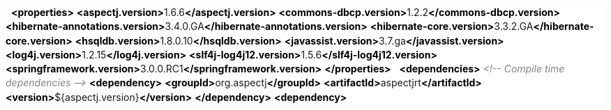&nbsp;
    <span style="color: #009900;"><span style="color: #000000; font-weight: bold;">&lt;properties<span style="color: #000000; font-weight: bold;">&gt;</span></span></span>
        <span style="color: #009900;"><span style="color: #000000; font-weight: bold;">&lt;aspectj.version<span style="color: #000000; font-weight: bold;">&gt;</span></span></span>1.6.6<span style="color: #009900;"><span style="color: #000000; font-weight: bold;">&lt;/aspectj.version<span style="color: #000000; font-weight: bold;">&gt;</span></span></span>
        <span style="color: #009900;"><span style="color: #000000; font-weight: bold;">&lt;commons-dbcp.version<span style="color: #000000; font-weight: bold;">&gt;</span></span></span>1.2.2<span style="color: #009900;"><span style="color: #000000; font-weight: bold;">&lt;/commons-dbcp.version<span style="color: #000000; font-weight: bold;">&gt;</span></span></span>
        <span style="color: #009900;"><span style="color: #000000; font-weight: bold;">&lt;hibernate-annotations.version<span style="color: #000000; font-weight: bold;">&gt;</span></span></span>3.4.0.GA<span style="color: #009900;"><span style="color: #000000; font-weight: bold;">&lt;/hibernate-annotations.version<span style="color: #000000; font-weight: bold;">&gt;</span></span></span>
        <span style="color: #009900;"><span style="color: #000000; font-weight: bold;">&lt;hibernate-core.version<span style="color: #000000; font-weight: bold;">&gt;</span></span></span>3.3.2.GA<span style="color: #009900;"><span style="color: #000000; font-weight: bold;">&lt;/hibernate-core.version<span style="color: #000000; font-weight: bold;">&gt;</span></span></span>
        <span style="color: #009900;"><span style="color: #000000; font-weight: bold;">&lt;hsqldb.version<span style="color: #000000; font-weight: bold;">&gt;</span></span></span>1.8.0.10<span style="color: #009900;"><span style="color: #000000; font-weight: bold;">&lt;/hsqldb.version<span style="color: #000000; font-weight: bold;">&gt;</span></span></span>
        <span style="color: #009900;"><span style="color: #000000; font-weight: bold;">&lt;javassist.version<span style="color: #000000; font-weight: bold;">&gt;</span></span></span>3.7.ga<span style="color: #009900;"><span style="color: #000000; font-weight: bold;">&lt;/javassist.version<span style="color: #000000; font-weight: bold;">&gt;</span></span></span>
        <span style="color: #009900;"><span style="color: #000000; font-weight: bold;">&lt;log4j.version<span style="color: #000000; font-weight: bold;">&gt;</span></span></span>1.2.15<span style="color: #009900;"><span style="color: #000000; font-weight: bold;">&lt;/log4j.version<span style="color: #000000; font-weight: bold;">&gt;</span></span></span>
        <span style="color: #009900;"><span style="color: #000000; font-weight: bold;">&lt;slf4j-log4j12.version<span style="color: #000000; font-weight: bold;">&gt;</span></span></span>1.5.6<span style="color: #009900;"><span style="color: #000000; font-weight: bold;">&lt;/slf4j-log4j12.version<span style="color: #000000; font-weight: bold;">&gt;</span></span></span>
        <span style="color: #009900;"><span style="color: #000000; font-weight: bold;">&lt;springframework.version<span style="color: #000000; font-weight: bold;">&gt;</span></span></span>3.0.0.RC1<span style="color: #009900;"><span style="color: #000000; font-weight: bold;">&lt;/springframework.version<span style="color: #000000; font-weight: bold;">&gt;</span></span></span>
    <span style="color: #009900;"><span style="color: #000000; font-weight: bold;">&lt;/properties<span style="color: #000000; font-weight: bold;">&gt;</span></span></span>
&nbsp;
    <span style="color: #009900;"><span style="color: #000000; font-weight: bold;">&lt;dependencies<span style="color: #000000; font-weight: bold;">&gt;</span></span></span>
        <span style="color: #808080; font-style: italic;">&lt;!-- Compile time dependencies --&gt;</span>
        <span style="color: #009900;"><span style="color: #000000; font-weight: bold;">&lt;dependency<span style="color: #000000; font-weight: bold;">&gt;</span></span></span>
            <span style="color: #009900;"><span style="color: #000000; font-weight: bold;">&lt;groupId<span style="color: #000000; font-weight: bold;">&gt;</span></span></span>org.aspectj<span style="color: #009900;"><span style="color: #000000; font-weight: bold;">&lt;/groupId<span style="color: #000000; font-weight: bold;">&gt;</span></span></span>
            <span style="color: #009900;"><span style="color: #000000; font-weight: bold;">&lt;artifactId<span style="color: #000000; font-weight: bold;">&gt;</span></span></span>aspectjrt<span style="color: #009900;"><span style="color: #000000; font-weight: bold;">&lt;/artifactId<span style="color: #000000; font-weight: bold;">&gt;</span></span></span>
            <span style="color: #009900;"><span style="color: #000000; font-weight: bold;">&lt;version<span style="color: #000000; font-weight: bold;">&gt;</span></span></span>${aspectj.version}<span style="color: #009900;"><span style="color: #000000; font-weight: bold;">&lt;/version<span style="color: #000000; font-weight: bold;">&gt;</span></span></span>
        <span style="color: #009900;"><span style="color: #000000; font-weight: bold;">&lt;/dependency<span style="color: #000000; font-weight: bold;">&gt;</span></span></span>
        <span style="color: #009900;"><span style="color: #000000; font-weight: bold;">&lt;dependency<span style="color: #000000; font-weight: bold;">&gt;</span></span></span>